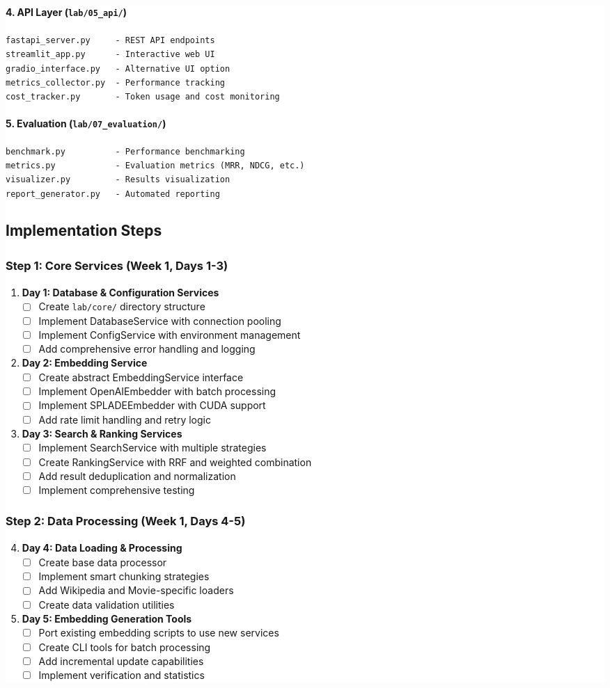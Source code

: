 #### 4. API Layer (`lab/05_api/`)
```
fastapi_server.py     - REST API endpoints
streamlit_app.py      - Interactive web UI
gradio_interface.py   - Alternative UI option
metrics_collector.py  - Performance tracking
cost_tracker.py       - Token usage and cost monitoring
```

#### 5. Evaluation (`lab/07_evaluation/`)
```
benchmark.py          - Performance benchmarking
metrics.py            - Evaluation metrics (MRR, NDCG, etc.)
visualizer.py         - Results visualization
report_generator.py   - Automated reporting
```

## Implementation Steps

### Step 1: Core Services (Week 1, Days 1-3)

1. **Day 1: Database & Configuration Services**
   - [ ] Create `lab/core/` directory structure
   - [ ] Implement DatabaseService with connection pooling
   - [ ] Implement ConfigService with environment management
   - [ ] Add comprehensive error handling and logging

2. **Day 2: Embedding Service**
   - [ ] Create abstract EmbeddingService interface
   - [ ] Implement OpenAIEmbedder with batch processing
   - [ ] Implement SPLADEEmbedder with CUDA support
   - [ ] Add rate limit handling and retry logic

3. **Day 3: Search & Ranking Services**
   - [ ] Implement SearchService with multiple strategies
   - [ ] Create RankingService with RRF and weighted combination
   - [ ] Add result deduplication and normalization
   - [ ] Implement comprehensive testing

### Step 2: Data Processing (Week 1, Days 4-5)

4. **Day 4: Data Loading & Processing**
   - [ ] Create base data processor
   - [ ] Implement smart chunking strategies
   - [ ] Add Wikipedia and Movie-specific loaders
   - [ ] Create data validation utilities

5. **Day 5: Embedding Generation Tools**
   - [ ] Port existing embedding scripts to use new services
   - [ ] Create CLI tools for batch processing
   - [ ] Add incremental update capabilities
   - [ ] Implement verification and statistics
